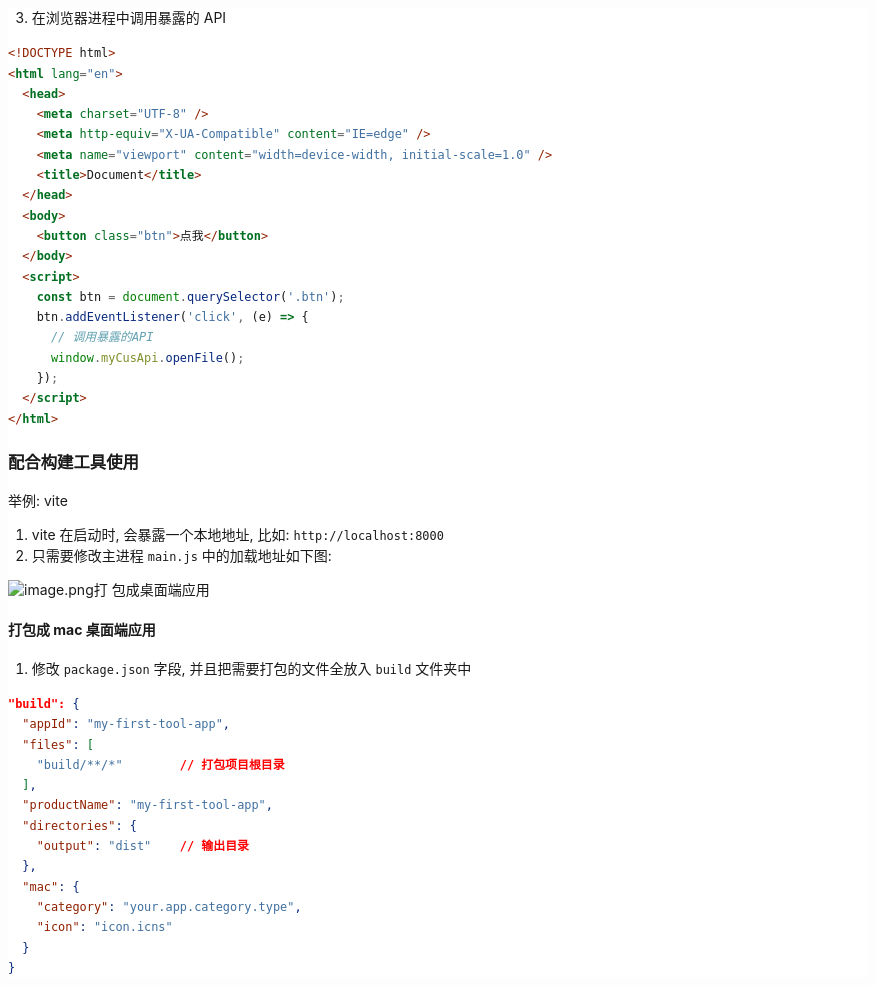 3. 在浏览器进程中调用暴露的 API

```html
<!DOCTYPE html>
<html lang="en">
  <head>
    <meta charset="UTF-8" />
    <meta http-equiv="X-UA-Compatible" content="IE=edge" />
    <meta name="viewport" content="width=device-width, initial-scale=1.0" />
    <title>Document</title>
  </head>
  <body>
    <button class="btn">点我</button>
  </body>
  <script>
    const btn = document.querySelector('.btn');
    btn.addEventListener('click', (e) => {
      // 调用暴露的API
      window.myCusApi.openFile();
    });
  </script>
</html>
```

### 配合构建工具使用

举例: vite

1. vite 在启动时, 会暴露一个本地地址, 比如: `http://localhost:8000`
2. 只需要修改主进程 `main.js` 中的加载地址如下图:

![image.png](/assets/electron.assets/1659584515872-08e62a87-7e63-46fc-b274-64b282e560ea.png)打
包成桌面端应用

#### 打包成 mac 桌面端应用

1. 修改 `package.json` 字段, 并且把需要打包的文件全放入 `build` 文件夹中

```json
"build": {
  "appId": "my-first-tool-app",
  "files": [
    "build/**/*"		// 打包项目根目录
  ],
  "productName": "my-first-tool-app",
  "directories": {
    "output": "dist"	// 输出目录
  },
  "mac": {
    "category": "your.app.category.type",
    "icon": "icon.icns"
  }
}
```

